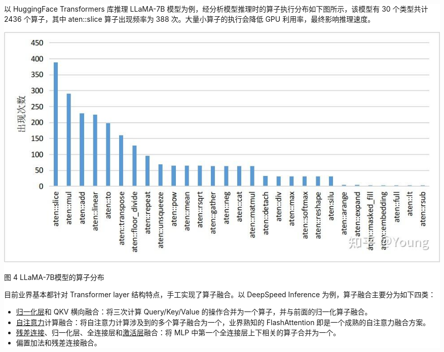 以 HuggingFace Transformers 库推理 LLaMA-7B 模型为例，经分析模型推理时的算子执行分布如下图所示，该模型有 30 个类型共计 2436 个算子，其中 aten::slice 算子出现频率为 388 次。大量小算子的执行会降低 GPU 利用率，最终影响推理速度。

![](9_大语言模型推理性能优化综述_image.jpg)

图 4 LLaMA-7B模型的算子分布

目前业界基本都针对 Transformer layer 结构特点，手工实现了算子融合。以 DeepSpeed Inference 为例，算子融合主要分为如下四类：

*   [归一化层](https://zhida.zhihu.com/search?content_id=234014369&content_type=Article&match_order=1&q=%E5%BD%92%E4%B8%80%E5%8C%96%E5%B1%82&zhida_source=entity)和 QKV 横向融合：将三次计算 Query/Key/Value 的操作合并为一个算子，并与前面的归一化算子融合。
*   [自注意力](https://zhida.zhihu.com/search?content_id=234014369&content_type=Article&match_order=1&q=%E8%87%AA%E6%B3%A8%E6%84%8F%E5%8A%9B&zhida_source=entity)计算融合：将自注意力计算涉及到的多个算子融合为一个，业界熟知的 FlashAttention 即是一个成熟的自注意力融合方案。
*   [残差连接](https://zhida.zhihu.com/search?content_id=234014369&content_type=Article&match_order=1&q=%E6%AE%8B%E5%B7%AE%E8%BF%9E%E6%8E%A5&zhida_source=entity)、归一化层、全连接层和[激活层](https://zhida.zhihu.com/search?content_id=234014369&content_type=Article&match_order=1&q=%E6%BF%80%E6%B4%BB%E5%B1%82&zhida_source=entity)融合：将 MLP 中第一个全连接层上下相关的算子合并为一个。
*   偏置加法和残差连接融合。
